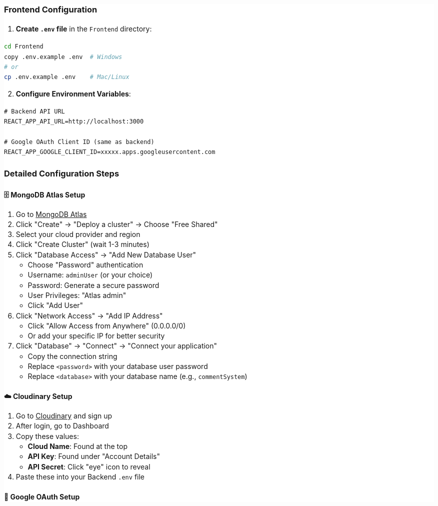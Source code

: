 ### Frontend Configuration

1. **Create `.env` file** in the `Frontend` directory:

```bash
cd Frontend
copy .env.example .env  # Windows
# or
cp .env.example .env    # Mac/Linux
```

2. **Configure Environment Variables**:

```env
# Backend API URL
REACT_APP_API_URL=http://localhost:3000

# Google OAuth Client ID (same as backend)
REACT_APP_GOOGLE_CLIENT_ID=xxxxx.apps.googleusercontent.com
```

### Detailed Configuration Steps

#### 🗄️ MongoDB Atlas Setup

1. Go to [MongoDB Atlas](https://www.mongodb.com/cloud/atlas)
2. Click "Create" → "Deploy a cluster" → Choose "Free Shared"
3. Select your cloud provider and region
4. Click "Create Cluster" (wait 1-3 minutes)
5. Click "Database Access" → "Add New Database User"
   - Choose "Password" authentication
   - Username: `adminUser` (or your choice)
   - Password: Generate a secure password
   - User Privileges: "Atlas admin"
   - Click "Add User"
6. Click "Network Access" → "Add IP Address"
   - Click "Allow Access from Anywhere" (0.0.0.0/0)
   - Or add your specific IP for better security
7. Click "Database" → "Connect" → "Connect your application"
   - Copy the connection string
   - Replace `<password>` with your database user password
   - Replace `<database>` with your database name (e.g., `commentSystem`)

#### ☁️ Cloudinary Setup

1. Go to [Cloudinary](https://cloudinary.com/) and sign up
2. After login, go to Dashboard
3. Copy these values:
   - **Cloud Name**: Found at the top
   - **API Key**: Found under "Account Details"
   - **API Secret**: Click "eye" icon to reveal
4. Paste these into your Backend `.env` file

#### 🔑 Google OAuth Setup
